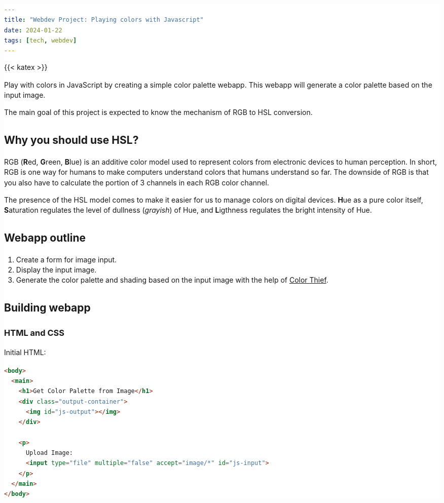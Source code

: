 ```yaml
---
title: "Webdev Project: Playing colors with Javascript"
date: 2024-01-22
tags: [tech, webdev]
---
```


{{< katex >}}

Play with colors in JavaScript by creating a simple color palette webapp. This webapp will generate a color palette based on the input image.

The main goal of this project is expected to know the mechanism of RGB to HSL conversion.

## Why you should use HSL?

RGB (**R**ed, **G**reen, **B**lue) is an additive color model used to represent colors from electronic devices to human perception. In short, RGB is one way for humans to make computers understand colors that humans understand so far. The downside of RGB is that you also have to calculate the portion of 3 channels in each RGB color channel.

The presence of the HSL model comes to make it easier for us to manage colors on digital devices. **H**ue as a pure color itself, **S**aturation regulates the level of dullness (*grayish*) of Hue, and **L**igthness regulates the bright intensity of Hue.

## Webapp outline

1. Create a form for image input.
2. Display the input image.
3. Generate the color palette and shading based on the input image with the help of [Color Thief](https://lokeshdhakar.com/projects/color-thief/).

## Building webapp

### HTML and CSS

Initial HTML:

```html
<body>
  <main>
    <h1>Get Color Palette from Image</h1>
    <div class="output-container">
      <img id="js-output"></img>
    </div>
  
    <p>
      Upload Image: 
      <input type="file" multiple="false" accept="image/*" id="js-input">
    </p>
  </main>
</body>
```
